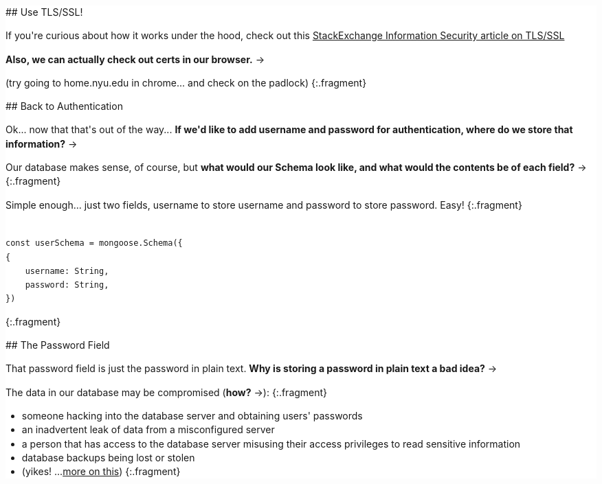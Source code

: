 </section>

<section markdown="block">
## Use TLS/SSL!

If you're curious about how it works under the hood, check out this [StackExchange Information Security article on TLS/SSL](http://security.stackexchange.com/questions/20803/how-does-ssl-tls-work)

__Also, we can actually check out certs in our browser.__ &rarr;

(try going to home.nyu.edu in chrome... and check on the padlock)
{:.fragment}
</section>





<section markdown="block">
## Back to Authentication

Ok... now that that's out of the way... __If we'd like to add username and password for authentication, where do we store that information?__ &rarr;

Our database makes sense, of course, but __what would our Schema look like, and what would the contents be of each field?__ &rarr;
{:.fragment}

Simple enough... just two fields, username to store username and password to store password. Easy!
{:.fragment}

<pre><code data-trim contenteditable>
const userSchema = mongoose.Schema({
{
	username: String,
	password: String,
})
</code></pre>
{:.fragment}
</section>

<section markdown="block">
## The Password Field

That password field is just the password in plain text. __Why is storing a password in plain text a bad idea?__ &rarr;

The data in our database may be compromised (__how?__ &rarr;):
{:.fragment}

* someone hacking into the database server and obtaining users' passwords 
* an inadvertent leak of data from a misconfigured server
* a person that has access to the database server misusing their access privileges to read sensitive information
* database backups being lost or stolen
* (yikes! ...[more on this](http://security.blogoverflow.com/2011/11/why-passwords-should-be-hashed/))
{:.fragment}
</section>
